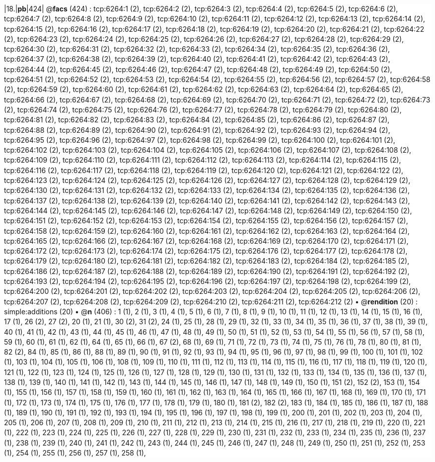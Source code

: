 |18.|__pb__|424| @__facs__ (424) : tcp:6264:1 (2), tcp:6264:2 (2), tcp:6264:3 (2), tcp:6264:4 (2), tcp:6264:5 (2), tcp:6264:6 (2), tcp:6264:7 (2), tcp:6264:8 (2), tcp:6264:9 (2), tcp:6264:10 (2), tcp:6264:11 (2), tcp:6264:12 (2), tcp:6264:13 (2), tcp:6264:14 (2), tcp:6264:15 (2), tcp:6264:16 (2), tcp:6264:17 (2), tcp:6264:18 (2), tcp:6264:19 (2), tcp:6264:20 (2), tcp:6264:21 (2), tcp:6264:22 (2), tcp:6264:23 (2), tcp:6264:24 (2), tcp:6264:25 (2), tcp:6264:26 (2), tcp:6264:27 (2), tcp:6264:28 (2), tcp:6264:29 (2), tcp:6264:30 (2), tcp:6264:31 (2), tcp:6264:32 (2), tcp:6264:33 (2), tcp:6264:34 (2), tcp:6264:35 (2), tcp:6264:36 (2), tcp:6264:37 (2), tcp:6264:38 (2), tcp:6264:39 (2), tcp:6264:40 (2), tcp:6264:41 (2), tcp:6264:42 (2), tcp:6264:43 (2), tcp:6264:44 (2), tcp:6264:45 (2), tcp:6264:46 (2), tcp:6264:47 (2), tcp:6264:48 (2), tcp:6264:49 (2), tcp:6264:50 (2), tcp:6264:51 (2), tcp:6264:52 (2), tcp:6264:53 (2), tcp:6264:54 (2), tcp:6264:55 (2), tcp:6264:56 (2), tcp:6264:57 (2), tcp:6264:58 (2), tcp:6264:59 (2), tcp:6264:60 (2), tcp:6264:61 (2), tcp:6264:62 (2), tcp:6264:63 (2), tcp:6264:64 (2), tcp:6264:65 (2), tcp:6264:66 (2), tcp:6264:67 (2), tcp:6264:68 (2), tcp:6264:69 (2), tcp:6264:70 (2), tcp:6264:71 (2), tcp:6264:72 (2), tcp:6264:73 (2), tcp:6264:74 (2), tcp:6264:75 (2), tcp:6264:76 (2), tcp:6264:77 (2), tcp:6264:78 (2), tcp:6264:79 (2), tcp:6264:80 (2), tcp:6264:81 (2), tcp:6264:82 (2), tcp:6264:83 (2), tcp:6264:84 (2), tcp:6264:85 (2), tcp:6264:86 (2), tcp:6264:87 (2), tcp:6264:88 (2), tcp:6264:89 (2), tcp:6264:90 (2), tcp:6264:91 (2), tcp:6264:92 (2), tcp:6264:93 (2), tcp:6264:94 (2), tcp:6264:95 (2), tcp:6264:96 (2), tcp:6264:97 (2), tcp:6264:98 (2), tcp:6264:99 (2), tcp:6264:100 (2), tcp:6264:101 (2), tcp:6264:102 (2), tcp:6264:103 (2), tcp:6264:104 (2), tcp:6264:105 (2), tcp:6264:106 (2), tcp:6264:107 (2), tcp:6264:108 (2), tcp:6264:109 (2), tcp:6264:110 (2), tcp:6264:111 (2), tcp:6264:112 (2), tcp:6264:113 (2), tcp:6264:114 (2), tcp:6264:115 (2), tcp:6264:116 (2), tcp:6264:117 (2), tcp:6264:118 (2), tcp:6264:119 (2), tcp:6264:120 (2), tcp:6264:121 (2), tcp:6264:122 (2), tcp:6264:123 (2), tcp:6264:124 (2), tcp:6264:125 (2), tcp:6264:126 (2), tcp:6264:127 (2), tcp:6264:128 (2), tcp:6264:129 (2), tcp:6264:130 (2), tcp:6264:131 (2), tcp:6264:132 (2), tcp:6264:133 (2), tcp:6264:134 (2), tcp:6264:135 (2), tcp:6264:136 (2), tcp:6264:137 (2), tcp:6264:138 (2), tcp:6264:139 (2), tcp:6264:140 (2), tcp:6264:141 (2), tcp:6264:142 (2), tcp:6264:143 (2), tcp:6264:144 (2), tcp:6264:145 (2), tcp:6264:146 (2), tcp:6264:147 (2), tcp:6264:148 (2), tcp:6264:149 (2), tcp:6264:150 (2), tcp:6264:151 (2), tcp:6264:152 (2), tcp:6264:153 (2), tcp:6264:154 (2), tcp:6264:155 (2), tcp:6264:156 (2), tcp:6264:157 (2), tcp:6264:158 (2), tcp:6264:159 (2), tcp:6264:160 (2), tcp:6264:161 (2), tcp:6264:162 (2), tcp:6264:163 (2), tcp:6264:164 (2), tcp:6264:165 (2), tcp:6264:166 (2), tcp:6264:167 (2), tcp:6264:168 (2), tcp:6264:169 (2), tcp:6264:170 (2), tcp:6264:171 (2), tcp:6264:172 (2), tcp:6264:173 (2), tcp:6264:174 (2), tcp:6264:175 (2), tcp:6264:176 (2), tcp:6264:177 (2), tcp:6264:178 (2), tcp:6264:179 (2), tcp:6264:180 (2), tcp:6264:181 (2), tcp:6264:182 (2), tcp:6264:183 (2), tcp:6264:184 (2), tcp:6264:185 (2), tcp:6264:186 (2), tcp:6264:187 (2), tcp:6264:188 (2), tcp:6264:189 (2), tcp:6264:190 (2), tcp:6264:191 (2), tcp:6264:192 (2), tcp:6264:193 (2), tcp:6264:194 (2), tcp:6264:195 (2), tcp:6264:196 (2), tcp:6264:197 (2), tcp:6264:198 (2), tcp:6264:199 (2), tcp:6264:200 (2), tcp:6264:201 (2), tcp:6264:202 (2), tcp:6264:203 (2), tcp:6264:204 (2), tcp:6264:205 (2), tcp:6264:206 (2), tcp:6264:207 (2), tcp:6264:208 (2), tcp:6264:209 (2), tcp:6264:210 (2), tcp:6264:211 (2), tcp:6264:212 (2)  •  @__rendition__ (20) : simple:additions (20)  •  @__n__ (406) : 1 (1), 2 (1), 3 (1), 4 (1), 5 (1), 6 (1), 7 (1), 8 (1), 9 (1), 10 (1), 11 (1), 12 (1), 13 (1), 14 (1), 15 (1), 16 (1), 17 (1), 26 (2), 27 (2), 20 (1), 21 (1), 30 (2), 31 (2), 24 (1), 25 (1), 28 (1), 29 (1), 32 (1), 33 (1), 34 (1), 35 (1), 36 (1), 37 (1), 38 (1), 39 (1), 40 (1), 41 (1), 42 (1), 43 (1), 44 (1), 45 (1), 46 (1), 47 (1), 48 (1), 49 (1), 50 (1), 51 (1), 52 (1), 53 (1), 54 (1), 55 (1), 56 (1), 57 (1), 58 (1), 59 (1), 60 (1), 61 (1), 62 (1), 64 (1), 65 (1), 66 (1), 67 (2), 68 (1), 69 (1), 71 (1), 72 (1), 73 (1), 74 (1), 75 (1), 76 (1), 78 (1), 80 (1), 81 (1), 82 (2), 84 (1), 85 (1), 86 (1), 88 (1), 89 (1), 90 (1), 91 (1), 92 (1), 93 (1), 94 (1), 95 (1), 96 (1), 97 (1), 98 (1), 99 (1), 100 (1), 101 (1), 102 (1), 103 (1), 104 (1), 105 (1), 106 (1), 108 (1), 109 (1), 110 (1), 111 (1), 112 (1), 113 (1), 114 (1), 115 (1), 116 (1), 117 (1), 118 (1), 119 (1), 120 (1), 121 (1), 122 (1), 123 (1), 124 (1), 125 (1), 126 (1), 127 (1), 128 (1), 129 (1), 130 (1), 131 (1), 132 (1), 133 (1), 134 (1), 135 (1), 136 (1), 137 (1), 138 (1), 139 (1), 140 (1), 141 (1), 142 (1), 143 (1), 144 (1), 145 (1), 146 (1), 147 (1), 148 (1), 149 (1), 150 (1), 151 (2), 152 (2), 153 (1), 154 (1), 155 (1), 156 (1), 157 (1), 158 (1), 159 (1), 160 (1), 161 (1), 162 (1), 163 (1), 164 (1), 165 (1), 166 (1), 167 (1), 168 (1), 169 (1), 170 (1), 171 (1), 172 (1), 173 (1), 174 (1), 175 (1), 176 (1), 177 (1), 178 (1), 179 (1), 180 (1), 181 (2), 182 (2), 183 (1), 184 (1), 185 (1), 186 (1), 187 (1), 188 (1), 189 (1), 190 (1), 191 (1), 192 (1), 193 (1), 194 (1), 195 (1), 196 (1), 197 (1), 198 (1), 199 (1), 200 (1), 201 (1), 202 (1), 203 (1), 204 (1), 205 (1), 206 (1), 207 (1), 208 (1), 209 (1), 210 (1), 211 (1), 212 (1), 213 (1), 214 (1), 215 (1), 216 (1), 217 (1), 218 (1), 219 (1), 220 (1), 221 (1), 222 (1), 223 (1), 224 (1), 225 (1), 226 (1), 227 (1), 228 (1), 229 (1), 230 (1), 231 (1), 232 (1), 233 (1), 234 (1), 235 (1), 236 (1), 237 (1), 238 (1), 239 (1), 240 (1), 241 (1), 242 (1), 243 (1), 244 (1), 245 (1), 246 (1), 247 (1), 248 (1), 249 (1), 250 (1), 251 (1), 252 (1), 253 (1), 254 (1), 255 (1), 256 (1), 257 (1), 258 (1),